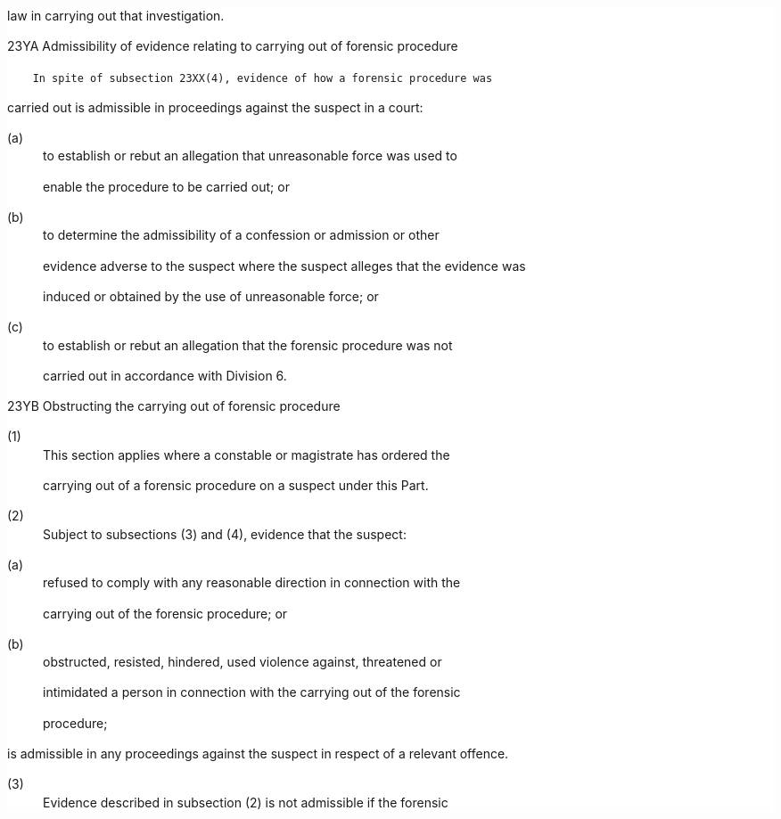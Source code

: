 law in carrying out that investigation.

 </dl></dl>

23YA  Admissibility of evidence relating to carrying out of forensic procedure

<dl compact=""><dl compact="">

		In spite of subsection 23XX(4), evidence of how a forensic procedure was

carried out is admissible in proceedings against the suspect in a court:

 </dl></dl>

<dl compact=""><dl compact=""><dl compact="">

<dt>(a)</dt><dd>to establish or rebut an allegation that unreasonable force was used to

enable the procedure to be carried out; or</dd>

<dt>(b)</dt><dd>to determine the admissibility of a confession or admission or other

evidence adverse to the suspect where the suspect alleges that the evidence was

induced or obtained by the use of unreasonable force; or</dd>

<dt>(c)</dt><dd>to establish or rebut an allegation that the forensic procedure was not

carried out in accordance with Division 6.

</dd>

</dl></dl></dl>

23YB  Obstructing the carrying out of forensic procedure

<dl compact=""><dl compact="">

<dt>(1)</dt><dd>This section applies where a constable or magistrate has ordered the

carrying out of a forensic procedure on a suspect under this Part.</dd> <dt>(2)</dt><dd>Subject to subsections (3) and (4), evidence that the suspect: </dd> </dl></dl>

<dl compact=""><dl compact=""><dl compact="">

<dt>(a)</dt><dd>refused to comply with any reasonable direction in connection with the

carrying out of the forensic procedure; or</dd>

<dt>(b)</dt><dd>obstructed, resisted, hindered, used violence against, threatened or

intimidated a person in connection with the carrying out of the forensic

procedure;

</dd>

</dl></dl></dl>

is admissible in any proceedings against the suspect in respect of a relevant offence.

<dl compact=""><dl compact="">

<dt>(3)</dt><dd>Evidence described in subsection (2) is not admissible if the forensic

